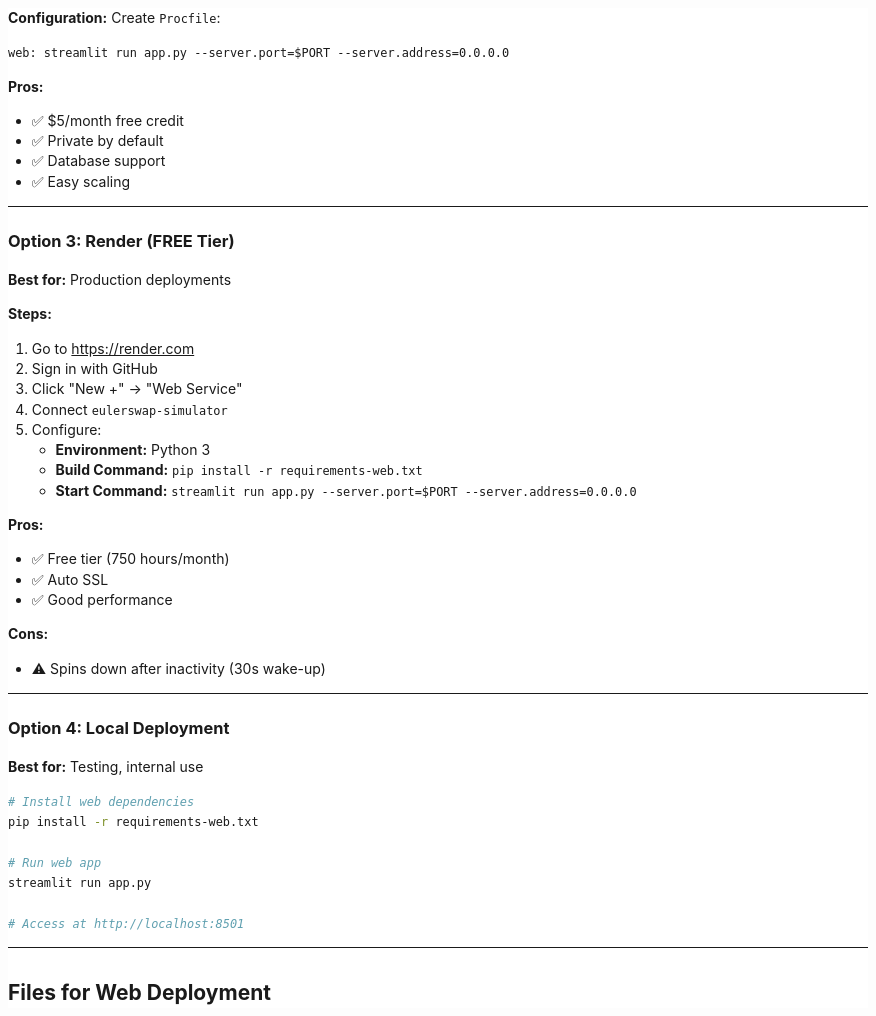 **Configuration:**
Create `Procfile`:
```
web: streamlit run app.py --server.port=$PORT --server.address=0.0.0.0
```

**Pros:**
- ✅ $5/month free credit
- ✅ Private by default
- ✅ Database support
- ✅ Easy scaling

---

### Option 3: Render (FREE Tier)

**Best for:** Production deployments

**Steps:**
1. Go to https://render.com
2. Sign in with GitHub
3. Click "New +" → "Web Service"
4. Connect `eulerswap-simulator`
5. Configure:
   - **Environment:** Python 3
   - **Build Command:** `pip install -r requirements-web.txt`
   - **Start Command:** `streamlit run app.py --server.port=$PORT --server.address=0.0.0.0`

**Pros:**
- ✅ Free tier (750 hours/month)
- ✅ Auto SSL
- ✅ Good performance

**Cons:**
- ⚠️ Spins down after inactivity (30s wake-up)

---

### Option 4: Local Deployment

**Best for:** Testing, internal use

```bash
# Install web dependencies
pip install -r requirements-web.txt

# Run web app
streamlit run app.py

# Access at http://localhost:8501
```

---

## Files for Web Deployment
